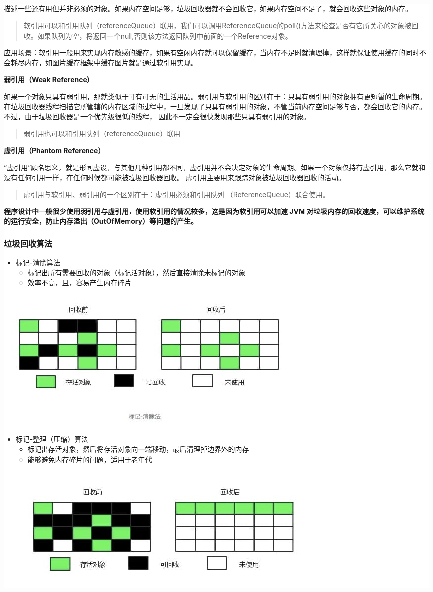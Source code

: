 描述一些还有用但并非必须的对象。如果内存空间足够，垃圾回收器就不会回收它，如果内存空间不足了，就会回收这些对象的内存。

> 软引用可以和引用队列（referenceQueue）联用，我们可以调用ReferenceQueue的poll()方法来检查是否有它所关心的对象被回收。如果队列为空，将返回一个null,否则该方法返回队列中前面的一个Reference对象。

应用场景：软引用一般用来实现内存敏感的缓存，如果有空闲内存就可以保留缓存，当内存不足时就清理掉，这样就保证使用缓存的同时不会耗尽内存，如图片缓存框架中缓存图片就是通过软引用实现。

**弱引用（Weak Reference）**

如果一个对象只具有弱引用，那就类似于可有可无的生活用品。弱引用与软引用的区别在于：只具有弱引用的对象拥有更短暂的生命周期。在垃圾回收器线程扫描它所管辖的内存区域的过程中，一旦发现了只具有弱引用的对象，不管当前内存空间足够与否，都会回收它的内存。不过，由于垃圾回收器是一个优先级很低的线程， 因此不一定会很快发现那些只具有弱引用的对象。

> 弱引用也可以和引用队列（referenceQueue）联用

**虚引用（Phantom Reference）**

“虚引用”顾名思义，就是形同虚设，与其他几种引用都不同，虚引用并不会决定对象的生命周期。如果一个对象仅持有虚引用，那么它就和没有任何引用一样，在任何时候都可能被垃圾回收器回收。
虚引用主要用来跟踪对象被垃圾回收器回收的活动。

> 虚引用与软引用、弱引用的一个区别在于：虚引用必须和引用队列 （ReferenceQueue）联合使用。

**程序设计中一般很少使用弱引用与虚引用，使用软引用的情况较多，这是因为软引用可以加速 JVM 对垃圾内存的回收速度，可以维护系统的运行安全，防止内存溢出（OutOfMemory）等问题的产生。**

### 垃圾回收算法

- 标记-清除算法
  - 标记出所有需要回收的对象（标记活对象），然后直接清除未标记的对象
  - 效率不高，且，容易产生内存碎片

![image](../img/gc算法1.jpg)

- 标记-整理（压缩）算法
  - 标记出存活对象，然后将存活对象向一端移动，最后清理掉边界外的内存
  - 能够避免内存碎片的问题，适用于老年代

![image](../img/gc算法2.jpg)
